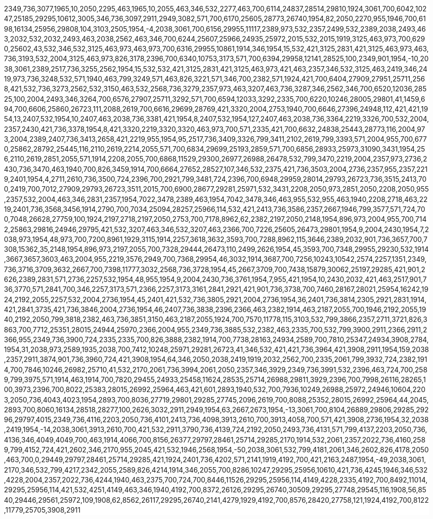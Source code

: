 2349,736,3077,1965,10,2050,2295,463,1965,10,2055,463,346,532,2277,463,700,6114,24837,28514,29810,1924,3061,700,6042,10247,25185,29295,10612,3005,346,736,3097,2911,2949,3082,571,700,6170,25605,28773,26740,1954,82,2050,2270,955,1946,700,6198,16134,25956,29808,104,3103,2505,1954,-4,2038,3061,700,6156,29955,11117,2389,973,532,2357,2499,532,2389,2038,2493,463,2032,532,2032,2493,463,2038,2562,463,346,700,6244,25607,25966,24935,25972,2015,532,2015,1919,3125,463,973,700,6290,25602,43,532,346,532,3125,463,973,463,973,700,6316,29955,10861,1914,346,1954,15,532,421,3125,2831,421,3125,463,973,463,736,3193,532,2004,3125,463,973,826,3178,2396,700,6340,10753,3173,571,700,6394,29958,12141,28525,100,2349,901,1954,-10,2038,3061,2389,2517,736,3255,2562,1954,15,532,532,421,3125,2831,421,3125,463,973,421,463,2357,346,532,3125,463,2419,346,2419,973,736,3248,532,571,1940,463,799,3249,571,463,826,3221,571,346,700,2382,571,1924,421,700,6404,27909,27951,25711,2568,421,532,736,3273,2562,532,3150,463,532,2568,736,3279,2357,973,463,3207,463,736,3287,346,2562,346,700,6520,12036,28525,100,2004,2493,346,3264,700,6576,27907,25711,3292,571,700,6594,12033,3292,2335,700,6220,10246,28005,29801,41,1459,694,700,6606,25860,26723,111,2088,2619,700,6616,29699,28769,421,3320,2004,2753,1940,700,6646,27396,24948,112,421,421,1954,13,2407,532,1954,10,2407,463,2038,736,3381,421,1954,8,2407,532,1954,127,2407,463,2038,736,3364,2219,3326,700,532,2004,2357,2430,421,736,3378,1954,8,421,3320,2219,3320,3320,463,973,700,571,2335,421,700,6632,24838,25443,28773,116,2004,973,2004,2389,2407,736,3413,2658,421,2219,955,1954,95,2517,736,3409,3326,799,3411,2102,2619,799,3393,571,2004,955,700,6770,25862,28792,25445,116,2110,2619,2214,2055,571,700,6834,29699,25193,2859,571,700,6856,28933,25973,31090,3431,1954,256,2110,2619,2851,2055,571,1914,2208,2055,700,6868,11529,29300,26977,26988,26478,532,799,3470,2219,2004,2357,973,2736,2430,736,3470,463,1940,700,826,3459,1914,700,6664,27652,28527,107,346,532,2375,421,736,3503,2004,2736,2357,955,2357,2219,2401,1954,4,2711,2610,736,3500,724,2396,700,2921,799,3481,724,2396,700,6948,29959,28014,29793,26723,736,3515,2413,700,2419,700,7012,27909,29793,26723,3511,2015,700,6900,28677,29281,25971,532,3431,2208,2050,973,2851,2050,2208,2050,955,2357,532,2004,463,346,2831,2357,1954,7022,3478,2389,463,1954,7042,3478,346,463,955,532,955,463,1940,2208,2718,463,2219,2401,736,3568,3456,1914,2790,700,7034,25094,28257,25966,114,532,421,2413,736,3586,2357,2667,1946,799,3577,571,724,700,7048,26628,27759,100,1924,2197,2718,2197,2050,2753,700,7178,8962,62,2382,2197,2050,2148,1954,896,973,2004,955,700,7142,25863,29816,24946,29795,421,532,3207,463,346,532,3207,463,2366,700,7226,25605,26473,29801,1954,9,2004,2430,1954,7,2038,973,1954,48,973,700,7200,8961,1929,3115,1914,2257,3618,3632,3593,700,7288,8962,115,3646,2389,2032,901,736,3657,700,7308,15362,35,2148,1954,896,973,2197,2055,700,7328,29444,26473,110,2499,2626,1954,45,3593,700,7348,29955,29230,532,1914,3667,3657,3603,463,2004,955,2219,3576,2949,700,7368,29954,46,3032,1914,3687,700,7256,10243,10542,2574,2257,1351,2349,736,3716,3709,3632,2667,700,7398,11777,3032,2568,736,3728,1954,45,2667,3709,700,7438,15879,30062,25197,29285,421,901,2626,2389,2831,571,2736,2257,532,1954,48,955,1954,9,2004,2430,736,3761,1954,7,955,421,1954,10,2430,2032,421,463,2517,901,736,3770,571,2841,700,346,2257,3173,571,2366,2257,3173,3161,2841,2921,421,901,736,3738,700,7460,28167,28021,25954,16242,1924,2192,2055,2257,532,2004,2736,1954,45,2401,421,532,736,3805,2921,2004,2736,1954,36,2401,736,3814,2305,2921,2831,1914,421,2841,3735,421,736,3846,2004,2736,1954,46,2407,736,3838,2396,2366,463,2382,1914,463,2187,2055,700,1946,2192,2055,1940,2192,2050,799,3818,2382,463,736,3851,3150,463,2187,2055,1924,700,7570,11778,115,3103,532,799,3866,2357,2711,3721,826,3863,700,7712,25351,28015,24944,25970,2366,2004,955,2349,736,3885,532,2382,463,2335,700,532,799,3900,2911,2366,2911,2366,955,2349,736,3900,724,2335,2335,700,826,3888,2382,1914,700,7738,28163,24934,2589,700,7810,25347,24934,3908,2784,1954,31,2038,973,2589,1935,2038,700,7412,10248,25971,29281,26723,41,346,532,421,421,736,3964,421,3908,2911,1954,159,2038,2357,2911,3874,901,736,3960,724,421,3908,1954,64,346,2050,2038,2419,1919,2032,2562,700,2335,2061,799,3932,724,2382,1914,700,7846,10246,26982,25710,41,532,2170,2061,736,3994,2061,2050,2357,346,3929,2349,736,3991,532,2396,463,724,700,2589,799,3975,571,1914,463,1914,700,7820,29455,24933,25458,11624,28535,25714,26988,29811,3929,2396,700,7998,26116,28265,100,3973,2396,700,8022,25383,28015,26992,25964,463,421,601,2893,1940,532,700,7936,10249,26988,25972,24946,10604,2203,2050,736,4043,4023,1954,2893,700,8036,27719,29801,29285,27745,2096,2619,700,8088,25352,28015,26992,25964,44,2045,2893,700,8060,16134,28518,28277,100,2626,3032,2911,2949,1954,63,2667,2673,1954,-13,3061,700,8104,26889,29806,29285,29296,29797,4015,2349,736,4116,2203,2050,736,4101,2413,736,4098,3913,2610,700,3913,4058,700,571,421,3908,2736,1954,32,2038,2419,1954,-14,2038,3061,3913,2610,700,421,532,2911,3790,736,4139,724,2192,2050,2493,736,4131,571,799,4137,2203,2050,736,4136,346,4049,4049,700,463,1914,4066,700,8156,26377,29797,28461,25714,29285,2170,1914,532,2061,2357,2022,736,4160,2589,799,4152,724,421,2602,346,2170,955,2045,421,532,1946,2568,1954,-50,2038,3061,532,799,4181,2061,346,2602,826,4178,2050,463,700,0,29449,29797,28461,25714,29285,421,1924,2401,736,4202,571,2141,1919,4192,700,421,2163,2487,1954,-49,2038,3061,2170,346,532,799,4217,2342,2055,2589,826,4214,1914,346,2055,700,8286,10247,29295,25956,10610,421,736,4245,1946,346,532,4228,2004,2357,2022,736,4244,1940,463,2375,700,724,700,8446,11526,29295,25956,114,4149,4228,2335,4192,700,8492,11014,29295,25956,114,421,532,4251,4149,463,346,1940,4192,700,8372,26126,29295,26740,30509,29295,27748,29545,116,1908,56,8540,29446,29561,25972,109,1908,62,8562,26117,29295,26740,2141,4279,1929,4192,700,8576,28420,27758,121,1924,4192,700,8122,11779,25705,3908,2911